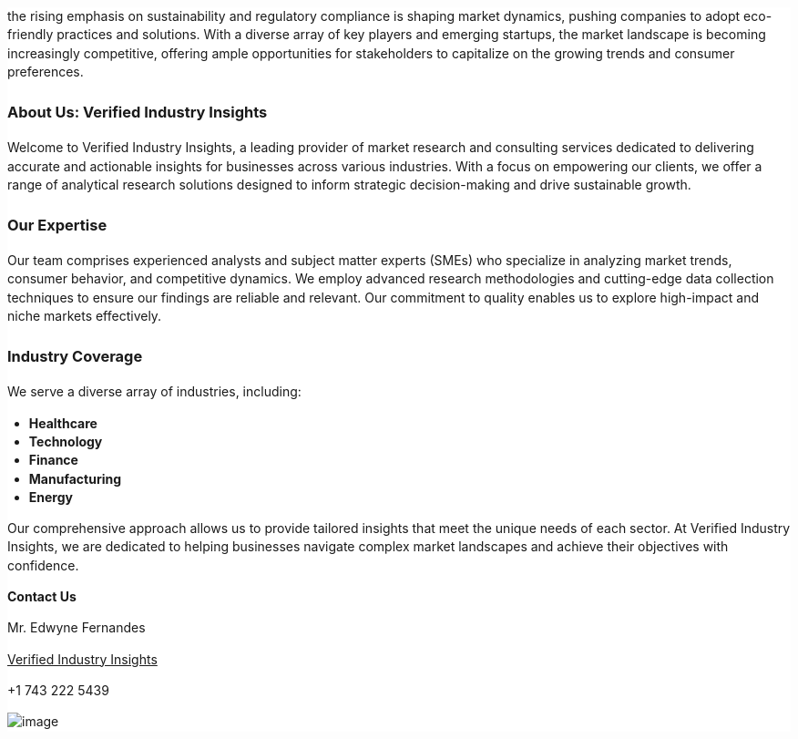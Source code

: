 the rising emphasis on sustainability and regulatory compliance is shaping market dynamics, pushing companies to adopt eco-friendly practices and solutions. With a diverse array of key players and emerging startups, the market landscape is becoming increasingly competitive, offering ample opportunities for stakeholders to capitalize on the growing trends and consumer preferences.</p><h3>About Us: Verified Industry Insights</h3><p>Welcome to Verified Industry Insights, a leading provider of market research and consulting services dedicated to delivering accurate and actionable insights for businesses across various industries. With a focus on empowering our clients, we offer a range of analytical research solutions designed to inform strategic decision-making and drive sustainable growth.</p><h3>Our Expertise</h3><p>Our team comprises experienced analysts and subject matter experts (SMEs) who specialize in analyzing market trends, consumer behavior, and competitive dynamics. We employ advanced research methodologies and cutting-edge data collection techniques to ensure our findings are reliable and relevant. Our commitment to quality enables us to explore high-impact and niche markets effectively.</p><h3>Industry Coverage</h3><p>We serve a diverse array of industries, including:</p><ul><li><strong>Healthcare</strong></li><li><strong>Technology</strong></li><li><strong>Finance</strong></li><li><strong>Manufacturing</strong></li><li><strong>Energy</strong></li></ul><p>Our comprehensive approach allows us to provide tailored insights that meet the unique needs of each sector. At Verified Industry Insights, we are dedicated to helping businesses navigate complex market landscapes and achieve their objectives with confidence.</p><p><strong>Contact Us</strong></p><p>Mr. Edwyne Fernandes</p><p><a href="https://www.verifiedindustryinsights.com/">Verified Industry Insights</a></p><p>+1 743 222 5439</p>
![image](https://github.com/user-attachments/assets/2cf08be0-deee-43d7-ac69-b84acfe27f8c)

